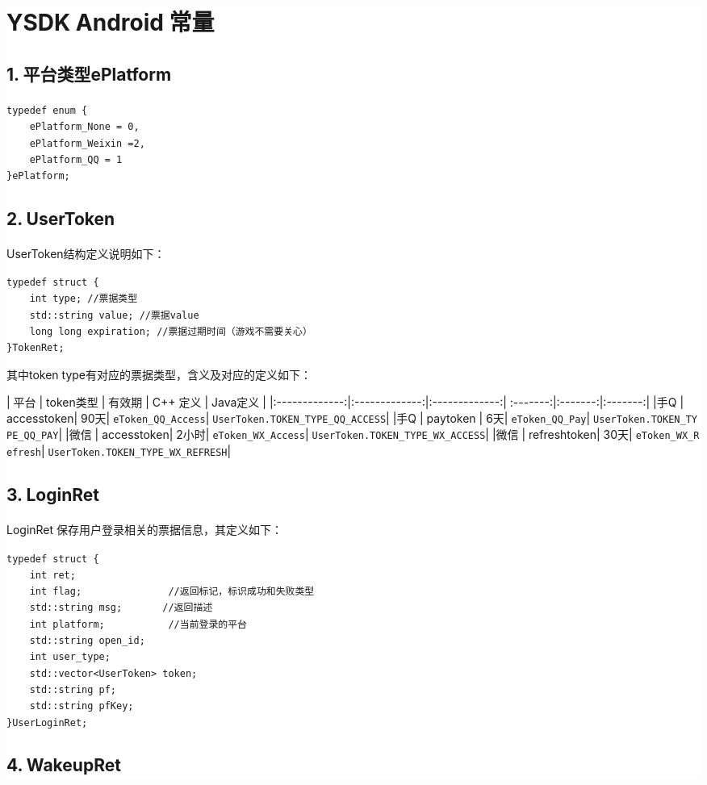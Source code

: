 # YSDK Android 常量


## 1. 平台类型ePlatform
	typedef enum {
	    ePlatform_None = 0,
	    ePlatform_Weixin =2,
	    ePlatform_QQ = 1
	}ePlatform;



## 2. UserToken

UserToken结构定义说明如下：

	typedef struct {
 		int type; //票据类型
 		std::string value; //票据value
 		long long expiration; //票据过期时间（游戏不需要关心）
	}TokenRet;


其中token type有对应的票据类型，含义及对应的定义如下：

| 平台 | token类型 | 有效期  | C++ 定义 | Java定义 |
|:-------------:|:-------------:|:-------------:| :-------:|:-------:|:-------:|
|手Q	|	accesstoken|	 	90天|	`eToken_QQ_Access`| `UserToken.TOKEN_TYPE_QQ_ACCESS`|
|手Q	|	paytoken	|		6天|	`eToken_QQ_Pay`|  `UserToken.TOKEN_TYPE_QQ_PAY`|
|微信	|	accesstoken|		2小时|	`eToken_WX_Access`| `UserToken.TOKEN_TYPE_WX_ACCESS`|
|微信	|	refreshtoken|		30天|	`eToken_WX_Refresh`| `UserToken.TOKEN_TYPE_WX_REFRESH`|

## 3. LoginRet

LoginRet 保存用户登录相关的票据信息，其定义如下：

	typedef struct {
	    int ret;
	    int flag;               //返回标记，标识成功和失败类型
	    std::string msg;       //返回描述
	    int platform;           //当前登录的平台
	    std::string open_id;
	    int user_type;
	    std::vector<UserToken> token;
	    std::string pf;
	    std::string pfKey;
	}UserLoginRet;


## 4. WakeupRet
